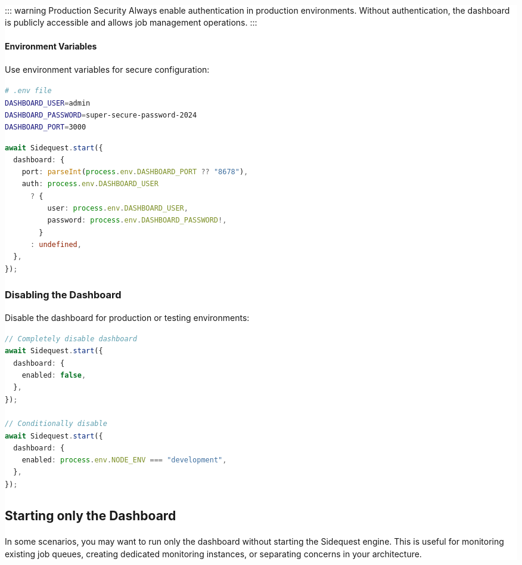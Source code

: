 ::: warning Production Security
Always enable authentication in production environments. Without authentication, the dashboard is publicly accessible and allows job management operations.
:::

#### Environment Variables

Use environment variables for secure configuration:

```bash
# .env file
DASHBOARD_USER=admin
DASHBOARD_PASSWORD=super-secure-password-2024
DASHBOARD_PORT=3000
```

```typescript
await Sidequest.start({
  dashboard: {
    port: parseInt(process.env.DASHBOARD_PORT ?? "8678"),
    auth: process.env.DASHBOARD_USER
      ? {
          user: process.env.DASHBOARD_USER,
          password: process.env.DASHBOARD_PASSWORD!,
        }
      : undefined,
  },
});
```

### Disabling the Dashboard

Disable the dashboard for production or testing environments:

```typescript
// Completely disable dashboard
await Sidequest.start({
  dashboard: {
    enabled: false,
  },
});

// Conditionally disable
await Sidequest.start({
  dashboard: {
    enabled: process.env.NODE_ENV === "development",
  },
});
```

## Starting only the Dashboard

In some scenarios, you may want to run only the dashboard without starting the Sidequest engine. This is useful for monitoring existing job queues, creating dedicated monitoring instances, or separating concerns in your architecture.
